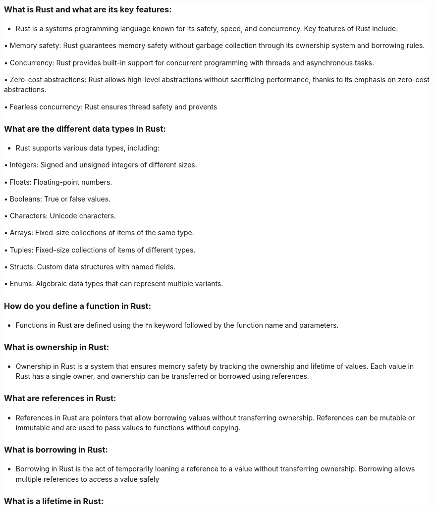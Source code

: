 ### What is Rust and what are its key features:

  - Rust is a systems programming language known for its safety, speed, and concurrency. Key features of Rust include:

• Memory safety: Rust guarantees memory safety without garbage collection through its ownership system and borrowing rules.

• Concurrency: Rust provides built-in support for concurrent programming with threads and asynchronous tasks.

• Zero-cost abstractions: Rust allows high-level abstractions without sacrificing performance, thanks to its emphasis on zero-cost abstractions.

• Fearless concurrency: Rust ensures thread safety and prevents

### What are the different data types in Rust:

  - Rust supports various data types, including:

• Integers: Signed and unsigned integers of different sizes.

• Floats: Floating-point numbers.

• Booleans: True or false values.

• Characters: Unicode characters.

• Arrays: Fixed-size collections of items of the same type.

• Tuples: Fixed-size collections of items of different types.

• Structs: Custom data structures with named fields.

• Enums: Algebraic data types that can represent multiple variants.

### How do you define a function in Rust:

  - Functions in Rust are defined using the `fn` keyword followed by the function name and parameters.

### What is ownership in Rust:

  - Ownership in Rust is a system that ensures memory safety by tracking the ownership and lifetime of values. Each value in Rust has a single owner, and ownership can be transferred or borrowed using references.

### What are references in Rust:

  - References in Rust are pointers that allow borrowing values without transferring ownership. References can be mutable or immutable and are used to pass values to functions without copying.

### What is borrowing in Rust:

  - Borrowing in Rust is the act of temporarily loaning a reference to a value without transferring ownership. Borrowing allows multiple references to access a value safely

### What is a lifetime in Rust:
